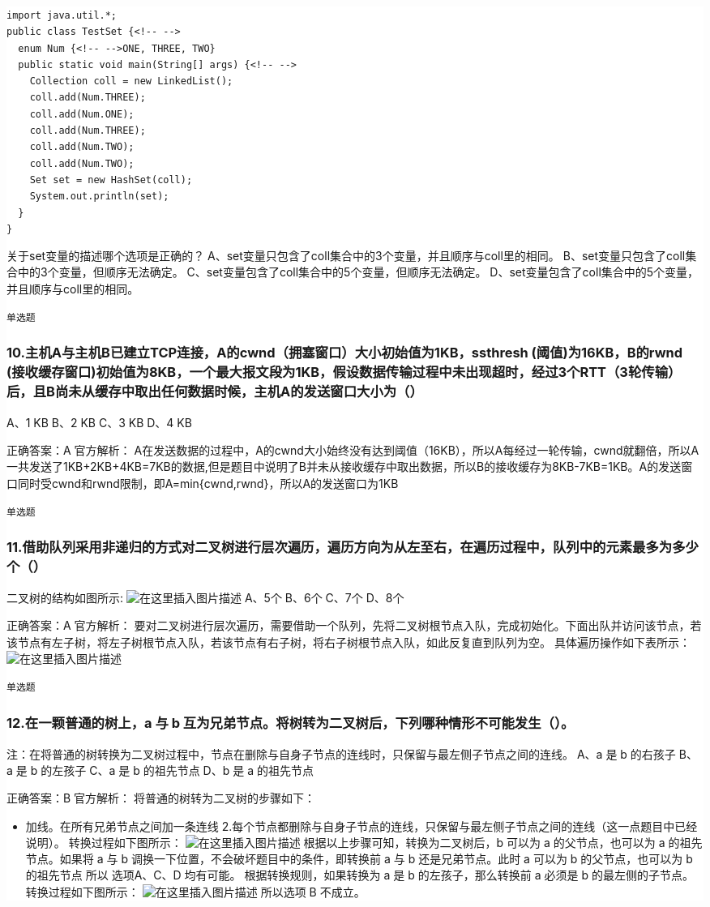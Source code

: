 ```
import java.util.*;
public class TestSet {<!-- -->
  enum Num {<!-- -->ONE, THREE, TWO}
  public static void main(String[] args) {<!-- -->
    Collection coll = new LinkedList();
    coll.add(Num.THREE);
    coll.add(Num.ONE);
    coll.add(Num.THREE);
    coll.add(Num.TWO);
    coll.add(Num.TWO);
    Set set = new HashSet(coll);
    System.out.println(set);
  }
}

```

关于set变量的描述哪个选项是正确的？ A、set变量只包含了coll集合中的3个变量，并且顺序与coll里的相同。 B、set变量只包含了coll集合中的3个变量，但顺序无法确定。 C、set变量包含了coll集合中的5个变量，但顺序无法确定。 D、set变量包含了coll集合中的5个变量，并且顺序与coll里的相同。

`单选题`

### 10.主机A与主机B已建立TCP连接，A的cwnd（拥塞窗口）大小初始值为1KB，ssthresh (阈值)为16KB，B的rwnd (接收缓存窗口)初始值为8KB，一个最大报文段为1KB，假设数据传输过程中未出现超时，经过3个RTT（3轮传输）后，且B尚未从缓存中取出任何数据时候，主机A的发送窗口大小为（）

A、1 KB B、2 KB C、3 KB D、4 KB

>  
 正确答案：A 
 官方解析： A在发送数据的过程中，A的cwnd大小始终没有达到阈值（16KB），所以A每经过一轮传输，cwnd就翻倍，所以A一共发送了1KB+2KB+4KB=7KB的数据,但是题目中说明了B并未从接收缓存中取出数据，所以B的接收缓存为8KB-7KB=1KB。A的发送窗口同时受cwnd和rwnd限制，即A=min{cwnd,rwnd}，所以A的发送窗口为1KB 


`单选题`

### 11.借助队列采用非递归的方式对二叉树进行层次遍历，遍历方向为从左至右，在遍历过程中，队列中的元素最多为多少个（）

二叉树的结构如图所示: <img src="https://img-blog.csdnimg.cn/0603008450f24e9a9396a780b4b93e0b.png" alt="在这里插入图片描述"> A、5个 B、6个 C、7个 D、8个

>  
 正确答案：A 
 官方解析： 要对二叉树进行层次遍历，需要借助一个队列，先将二叉树根节点入队，完成初始化。下面出队并访问该节点，若该节点有左子树，将左子树根节点入队，若该节点有右子树，将右子树根节点入队，如此反复直到队列为空。 具体遍历操作如下表所示： <img src="https://img-blog.csdnimg.cn/bce36497edd14613bd7dc87842c006af.png" alt="在这里插入图片描述"> 


`单选题`

### 12.在一颗普通的树上，a 与 b 互为兄弟节点。将树转为二叉树后，下列哪种情形不可能发生（）。

注：在将普通的树转换为二叉树过程中，节点在删除与自身子节点的连线时，只保留与最左侧子节点之间的连线。 A、a 是 b 的右孩子 B、a 是 b 的左孩子 C、a 是 b 的祖先节点 D、b 是 a 的祖先节点

>  
 正确答案：B 
 官方解析： 将普通的树转为二叉树的步骤如下： 
 - 加线。在所有兄弟节点之间加一条连线 2.每个节点都删除与自身子节点的连线，只保留与最左侧子节点之间的连线（这一点题目中已经说明）。 转换过程如下图所示： <img src="https://img-blog.csdnimg.cn/8b8ed63f45cc43bd92b02e4a993c1e71.png" alt="在这里插入图片描述"> 根据以上步骤可知，转换为二叉树后，b 可以为 a 的父节点，也可以为 a 的祖先节点。如果将 a 与 b 调换一下位置，不会破坏题目中的条件，即转换前 a 与 b 还是兄弟节点。此时 a 可以为 b 的父节点，也可以为 b 的祖先节点 所以 选项A、C、D 均有可能。 
 根据转换规则，如果转换为 a 是 b 的左孩子，那么转换前 a 必须是 b 的最左侧的子节点。 转换过程如下图所示： <img src="https://img-blog.csdnimg.cn/70f1a4b303f34728af54531b768746bd.png" alt="在这里插入图片描述"> 所以选项 B 不成立。 
